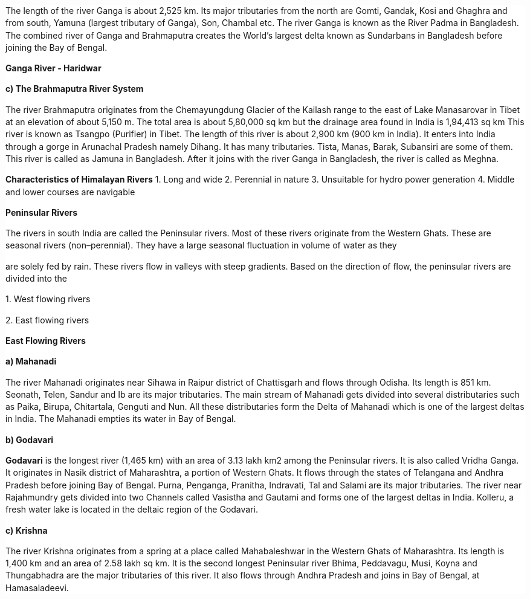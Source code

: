 
  

The length of the river Ganga is about 2,525 km. Its major tributaries from the north are Gomti, Gandak, Kosi and Ghaghra and from south, Yamuna (largest tributary of Ganga), Son, Chambal etc. The river Ganga is known as the River Padma in Bangladesh. The combined river of Ganga and Brahmaputra creates the World’s largest delta known as Sundarbans in Bangladesh before joining the Bay of Bengal.

**Ganga River - Haridwar**

**c) The Brahmaputra River System**

The river Brahmaputra originates from the Chemayungdung Glacier of the Kailash range to the east of Lake Manasarovar in Tibet at an elevation of about 5,150 m. The total area is about 5,80,000 sq km but the drainage area found in India is 1,94,413 sq km This river is known as Tsangpo (Purifier) in Tibet. The length of this river is about 2,900 km (900 km in India). It enters into India through a gorge in Arunachal Pradesh namely Dihang. It has many tributaries. Tista, Manas, Barak, Subansiri are some of them. This river is called as Jamuna in Bangladesh. After it joins with the river Ganga in Bangladesh, the river is called as Meghna.

**Characteristics of Himalayan Rivers** 1\. Long and wide 2. Perennial in nature 3. Unsuitable for hydro power generation 4. Middle and lower courses are navigable

**Peninsular Rivers**

The rivers in south India are called the Peninsular rivers. Most of these rivers originate from the Western Ghats. These are seasonal rivers (non–perennial). They have a large seasonal fluctuation in volume of water as they  

are solely fed by rain. These rivers flow in valleys with steep gradients. Based on the direction of flow, the peninsular rivers are divided into the

1\. West flowing rivers

2\. East flowing rivers

**East Flowing Rivers**

**a) Mahanadi**

The river Mahanadi originates near Sihawa in Raipur district of Chattisgarh and flows through Odisha. Its length is 851 km. Seonath, Telen, Sandur and Ib are its major tributaries. The main stream of Mahanadi gets divided into several distributaries such as Paika, Birupa, Chitartala, Genguti and Nun. All these distributaries form the Delta of Mahanadi which is one of the largest deltas in India. The Mahanadi empties its water in Bay of Bengal.

**b) Godavari**

**Godavari** is the longest river (1,465 km) with an area of 3.13 lakh km2 among the Peninsular rivers. It is also called Vridha Ganga. It originates in Nasik district of Maharashtra, a portion of Western Ghats. It flows through the states of Telangana and Andhra Pradesh before joining Bay of Bengal. Purna, Penganga, Pranitha, Indravati, Tal and Salami are its major tributaries. The river near Rajahmundry gets divided into two Channels called Vasistha and Gautami and forms one of the largest deltas in India. Kolleru, a fresh water lake is located in the deltaic region of the Godavari.

**c) Krishna**

The river Krishna originates from a spring at a place called Mahabaleshwar in the Western Ghats of Maharashtra. Its length is 1,400 km and an area of 2.58 lakh sq km. It is the second longest Peninsular river Bhima, Peddavagu, Musi, Koyna and Thungabhadra are the major tributaries of this river. It also flows through Andhra Pradesh and joins in Bay of Bengal, at Hamasaladeevi.
